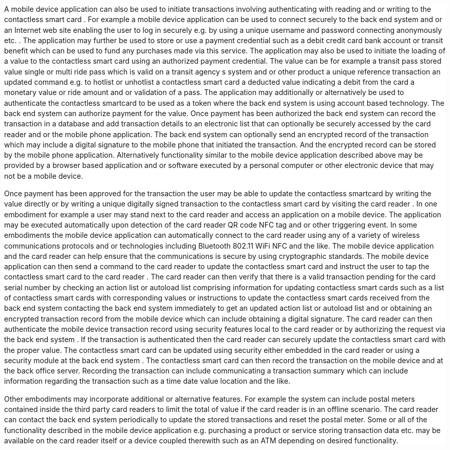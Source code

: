 A mobile device application can also be used to initiate transactions involving authenticating with reading and or writing to the contactless smart card . For example a mobile device application can be used to connect securely to the back end system and or an Internet web site enabling the user to log in securely e.g. by using a unique username and password connecting anonymously etc. . The application may further be used to store or use a payment credential such as a debit credit card bank account or transit benefit which can be used to fund any purchases made via this service. The application may also be used to initiate the loading of a value to the contactless smart card using an authorized payment credential. The value can be for example a transit pass stored value single or multi ride pass which is valid on a transit agency s system and or other product a unique reference transaction an updated command e.g. to hotlist or unhotlist a contactless smart card a deducted value indicating a debit from the card a monetary value or ride amount and or validation of a pass. The application may additionally or alternatively be used to authenticate the contactless smartcard to be used as a token where the back end system is using account based technology. The back end system can authorize payment for the value. Once payment has been authorized the back end system can record the transaction in a database and add transaction details to an electronic list that can optionally be securely accessed by the card reader and or the mobile phone application. The back end system can optionally send an encrypted record of the transaction which may include a digital signature to the mobile phone that initiated the transaction. And the encrypted record can be stored by the mobile phone application. Alternatively functionality similar to the mobile device application described above may be provided by a browser based application and or software executed by a personal computer or other electronic device that may not be a mobile device.

Once payment has been approved for the transaction the user may be able to update the contactless smartcard by writing the value directly or by writing a unique digitally signed transaction to the contactless smart card by visiting the card reader . In one embodiment for example a user may stand next to the card reader and access an application on a mobile device. The application may be executed automatically upon detection of the card reader QR code NFC tag and or other triggering event. In some embodiments the mobile device application can automatically connect to the card reader using any of a variety of wireless communications protocols and or technologies including Bluetooth 802.11 WiFi NFC and the like. The mobile device application and the card reader can help ensure that the communications is secure by using cryptographic standards. The mobile device application can then send a command to the card reader to update the contactless smart card and instruct the user to tap the contactless smart card to the card reader . The card reader can then verify that there is a valid transaction pending for the card serial number by checking an action list or autoload list comprising information for updating contactless smart cards such as a list of contactless smart cards with corresponding values or instructions to update the contactless smart cards received from the back end system contacting the back end system immediately to get an updated action list or autoload list and or obtaining an encrypted transaction record from the mobile device which can include obtaining a digital signature. The card reader can then authenticate the mobile device transaction record using security features local to the card reader or by authorizing the request via the back end system . If the transaction is authenticated then the card reader can securely update the contactless smart card with the proper value. The contactless smart card can be updated using security either embedded in the card reader or using a security module at the back end system . The contactless smart card can then record the transaction on the mobile device and at the back office server. Recording the transaction can include communicating a transaction summary which can include information regarding the transaction such as a time date value location and the like.

Other embodiments may incorporate additional or alternative features. For example the system can include postal meters contained inside the third party card readers to limit the total of value if the card reader is in an offline scenario. The card reader can contact the back end system periodically to update the stored transactions and reset the postal meter. Some or all of the functionality described in the mobile device application e.g. purchasing a product or service storing transaction data etc. may be available on the card reader itself or a device coupled therewith such as an ATM depending on desired functionality.
